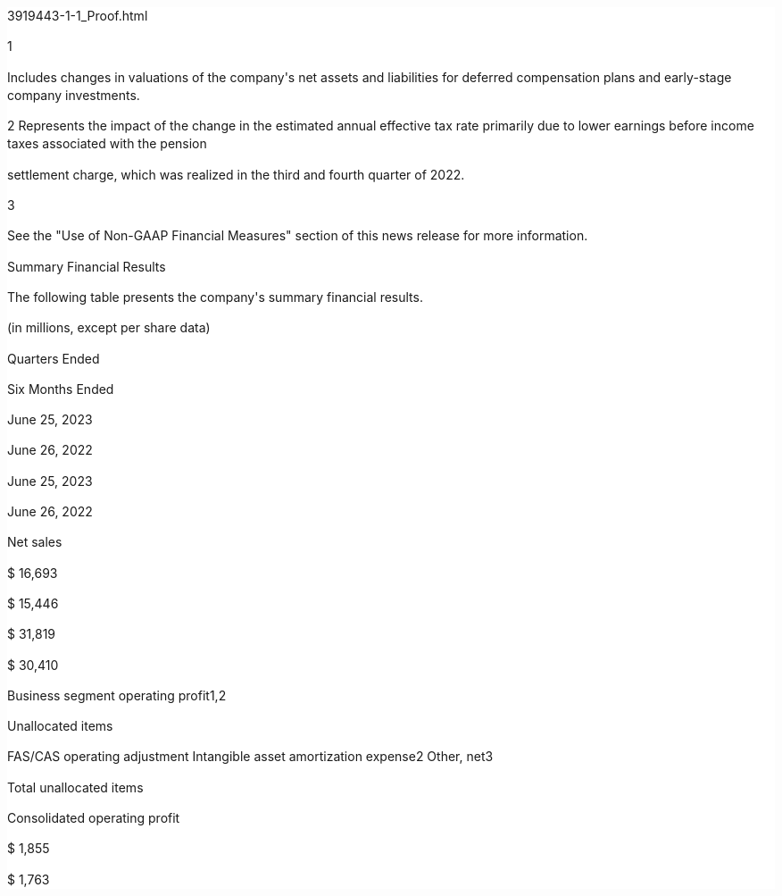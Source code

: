 3919443-1-1_Proof.html

1

Includes changes in valuations of the company's net assets and liabilities for deferred compensation plans and early-stage company investments.

2 Represents the impact of the change in the estimated annual effective tax rate primarily due to lower earnings before income taxes associated with the pension

settlement charge, which was realized in the third and fourth quarter of 2022.

3

See the "Use of Non-GAAP Financial Measures" section of this news release for more information.

Summary Financial Results

The following table presents the company's summary financial results.

(in millions, except per share data)

Quarters Ended

Six Months Ended

June 25,
2023

June 26,
2022

June 25,
2023

June 26,
2022

Net sales

$           16,693

$           15,446

$          31,819

$          30,410

Business segment operating profit1,2

Unallocated items

  FAS/CAS operating adjustment
  Intangible asset amortization expense2
  Other, net3

Total unallocated items

Consolidated operating profit

$             1,855

$             1,763
